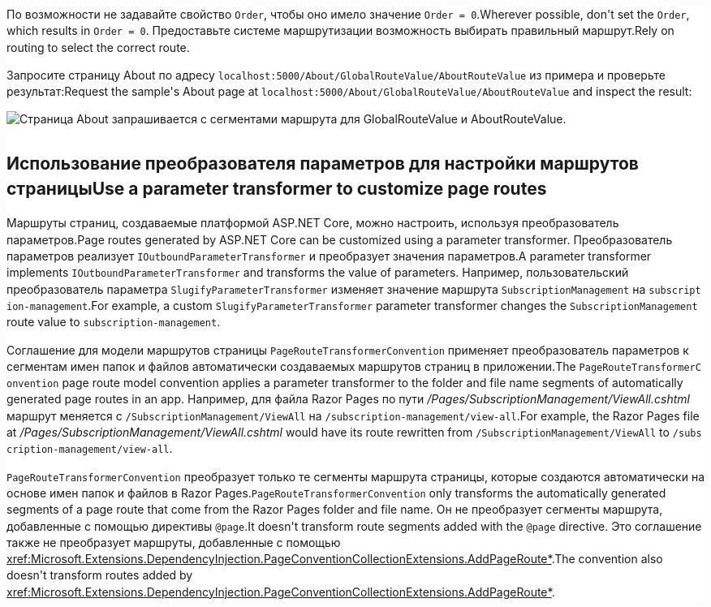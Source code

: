 <span data-ttu-id="c8d6a-208">По возможности не задавайте свойство `Order`, чтобы оно имело значение `Order = 0`.</span><span class="sxs-lookup"><span data-stu-id="c8d6a-208">Wherever possible, don't set the `Order`, which results in `Order = 0`.</span></span> <span data-ttu-id="c8d6a-209">Предоставьте системе маршрутизации возможность выбирать правильный маршрут.</span><span class="sxs-lookup"><span data-stu-id="c8d6a-209">Rely on routing to select the correct route.</span></span>

<span data-ttu-id="c8d6a-210">Запросите страницу About по адресу `localhost:5000/About/GlobalRouteValue/AboutRouteValue` из примера и проверьте результат:</span><span class="sxs-lookup"><span data-stu-id="c8d6a-210">Request the sample's About page at `localhost:5000/About/GlobalRouteValue/AboutRouteValue` and inspect the result:</span></span>

![Страница About запрашивается с сегментами маршрута для GlobalRouteValue и AboutRouteValue.](razor-pages-conventions/_static/about-page-global-and-about-templates.png)

## <a name="use-a-parameter-transformer-to-customize-page-routes"></a><span data-ttu-id="c8d6a-213">Использование преобразователя параметров для настройки маршрутов страницы</span><span class="sxs-lookup"><span data-stu-id="c8d6a-213">Use a parameter transformer to customize page routes</span></span>

<span data-ttu-id="c8d6a-214">Маршруты страниц, создаваемые платформой ASP.NET Core, можно настроить, используя преобразователь параметров.</span><span class="sxs-lookup"><span data-stu-id="c8d6a-214">Page routes generated by ASP.NET Core can be customized using a parameter transformer.</span></span> <span data-ttu-id="c8d6a-215">Преобразователь параметров реализует `IOutboundParameterTransformer` и преобразует значения параметров.</span><span class="sxs-lookup"><span data-stu-id="c8d6a-215">A parameter transformer implements `IOutboundParameterTransformer` and transforms the value of parameters.</span></span> <span data-ttu-id="c8d6a-216">Например, пользовательский преобразователь параметра `SlugifyParameterTransformer` изменяет значение маршрута `SubscriptionManagement` на `subscription-management`.</span><span class="sxs-lookup"><span data-stu-id="c8d6a-216">For example, a custom `SlugifyParameterTransformer` parameter transformer changes the `SubscriptionManagement` route value to `subscription-management`.</span></span>

<span data-ttu-id="c8d6a-217">Соглашение для модели маршрутов страницы `PageRouteTransformerConvention` применяет преобразователь параметров к сегментам имен папок и файлов автоматически создаваемых маршрутов страниц в приложении.</span><span class="sxs-lookup"><span data-stu-id="c8d6a-217">The `PageRouteTransformerConvention` page route model convention applies a parameter transformer to the folder and file name segments of automatically generated page routes in an app.</span></span> <span data-ttu-id="c8d6a-218">Например, для файла Razor Pages по пути */Pages/SubscriptionManagement/ViewAll.cshtml* маршрут меняется с `/SubscriptionManagement/ViewAll` на `/subscription-management/view-all`.</span><span class="sxs-lookup"><span data-stu-id="c8d6a-218">For example, the Razor Pages file at */Pages/SubscriptionManagement/ViewAll.cshtml* would have its route rewritten from `/SubscriptionManagement/ViewAll` to `/subscription-management/view-all`.</span></span>

<span data-ttu-id="c8d6a-219">`PageRouteTransformerConvention` преобразует только те сегменты маршрута страницы, которые создаются автоматически на основе имен папок и файлов в Razor Pages.</span><span class="sxs-lookup"><span data-stu-id="c8d6a-219">`PageRouteTransformerConvention` only transforms the automatically generated segments of a page route that come from the Razor Pages folder and file name.</span></span> <span data-ttu-id="c8d6a-220">Он не преобразует сегменты маршрута, добавленные с помощью директивы `@page`.</span><span class="sxs-lookup"><span data-stu-id="c8d6a-220">It doesn't transform route segments added with the `@page` directive.</span></span> <span data-ttu-id="c8d6a-221">Это соглашение также не преобразует маршруты, добавленные с помощью <xref:Microsoft.Extensions.DependencyInjection.PageConventionCollectionExtensions.AddPageRoute*>.</span><span class="sxs-lookup"><span data-stu-id="c8d6a-221">The convention also doesn't transform routes added by <xref:Microsoft.Extensions.DependencyInjection.PageConventionCollectionExtensions.AddPageRoute*>.</span></span>
